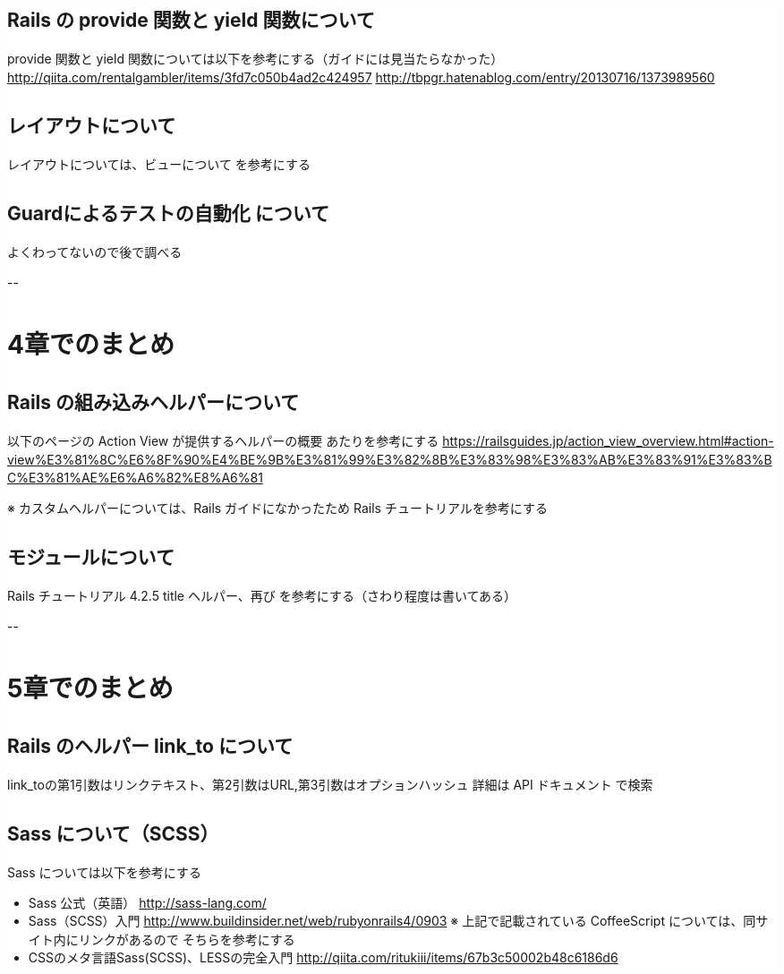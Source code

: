 
## Rails の provide 関数と yield 関数について
provide 関数と yield 関数については以下を参考にする（ガイドには見当たらなかった）
http://qiita.com/rentalgambler/items/3fd7c050b4ad2c424957
http://tbpgr.hatenablog.com/entry/20130716/1373989560


## レイアウトについて
レイアウトについては、ビューについて を参考にする


## Guardによるテストの自動化 について
よくわってないので後で調べる


--


# 4章でのまとめ
## Rails の組み込みヘルパーについて
以下のページの Action View が提供するヘルパーの概要 あたりを参考にする
https://railsguides.jp/action_view_overview.html#action-view%E3%81%8C%E6%8F%90%E4%BE%9B%E3%81%99%E3%82%8B%E3%83%98%E3%83%AB%E3%83%91%E3%83%BC%E3%81%AE%E6%A6%82%E8%A6%81

※ カスタムヘルパーについては、Rails ガイドになかったため Rails チュートリアルを参考にする


## モジュールについて
Rails チュートリアル 4.2.5 title ヘルパー、再び を参考にする（さわり程度は書いてある）


--


# 5章でのまとめ
## Rails のヘルパー link_to について
link_toの第1引数はリンクテキスト、第2引数はURL,第3引数はオプションハッシュ
詳細は API ドキュメント で検索


## Sass について（SCSS）
Sass については以下を参考にする
* Sass 公式（英語）
http://sass-lang.com/
* Sass（SCSS）入門
http://www.buildinsider.net/web/rubyonrails4/0903
※ 上記で記載されている CoffeeScript については、同サイト内にリンクがあるので
そちらを参考にする
* CSSのメタ言語Sass(SCSS)、LESSの完全入門
http://qiita.com/ritukiii/items/67b3c50002b48c6186d6
